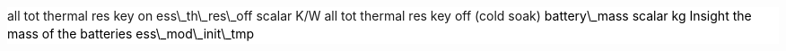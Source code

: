 </td>
<td valign="CENTER" width="10%">
all

</td>
<td valign="CENTER" width="50%">
tot thermal res key on

</td>
</tr>
<tr>
<td valign="CENTER" width="20%">
ess\_th\_res\_off

</td>
<td valign="CENTER" width="10%">
scalar

</td>
<td valign="CENTER" width="10%">
K/W

</td>
<td valign="CENTER" width="10%">
all

</td>
<td valign="CENTER" width="50%">
tot thermal res key off (cold soak)

</td>
</tr>
<tr>
<td valign="CENTER" width="20%">
<font color="#000000">battery\_mass</font>

</td>
<td valign="CENTER" width="10%">
<font color="#000000">scalar</font>

</td>
<td valign="CENTER" width="10%">
<font color="#000000">kg</font>

</td>
<td valign="CENTER" width="10%">
<font color="#000000">Insight</font>

</td>
<td valign="CENTER" width="50%">
<font color="#000000">the mass of the batteries</font>

</td>
</tr>
<tr>
<td valign="CENTER" width="20%">
<font color="#000000">ess\_mod\_init\_tmp</font>
